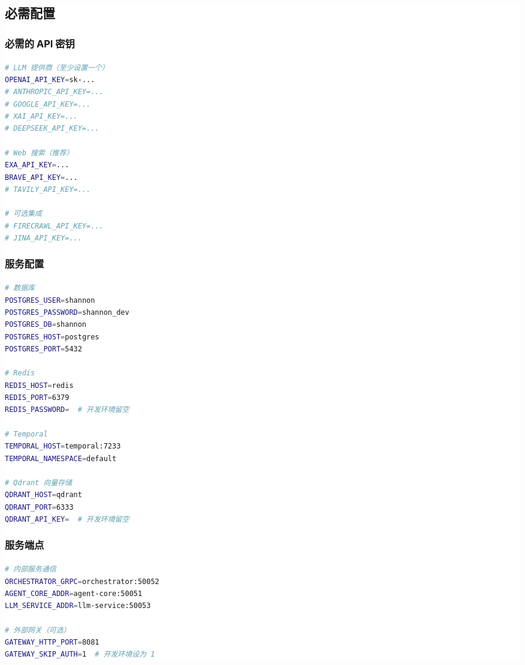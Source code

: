 ## 必需配置

### 必需的 API 密钥

```bash
# LLM 提供商（至少设置一个）
OPENAI_API_KEY=sk-...
# ANTHROPIC_API_KEY=...
# GOOGLE_API_KEY=...
# XAI_API_KEY=...
# DEEPSEEK_API_KEY=...

# Web 搜索（推荐）
EXA_API_KEY=...
BRAVE_API_KEY=...
# TAVILY_API_KEY=...

# 可选集成
# FIRECRAWL_API_KEY=...
# JINA_API_KEY=...
```

### 服务配置

```bash
# 数据库
POSTGRES_USER=shannon
POSTGRES_PASSWORD=shannon_dev
POSTGRES_DB=shannon
POSTGRES_HOST=postgres
POSTGRES_PORT=5432

# Redis
REDIS_HOST=redis
REDIS_PORT=6379
REDIS_PASSWORD=  # 开发环境留空

# Temporal
TEMPORAL_HOST=temporal:7233
TEMPORAL_NAMESPACE=default

# Qdrant 向量存储
QDRANT_HOST=qdrant
QDRANT_PORT=6333
QDRANT_API_KEY=  # 开发环境留空
```

### 服务端点

```bash
# 内部服务通信
ORCHESTRATOR_GRPC=orchestrator:50052
AGENT_CORE_ADDR=agent-core:50051
LLM_SERVICE_ADDR=llm-service:50053

# 外部网关（可选）
GATEWAY_HTTP_PORT=8081
GATEWAY_SKIP_AUTH=1  # 开发环境设为 1
```

